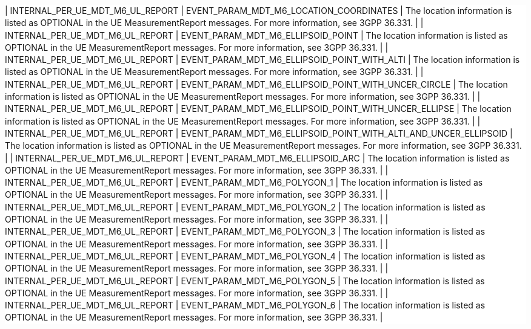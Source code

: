 | INTERNAL_PER_UE_MDT_M6_UL_REPORT     | EVENT_PARAM_MDT_M6_LOCATION_COORDINATES                          | The location information is listed as OPTIONAL in the UE MeasurementReport messages. For more information, see 3GPP 36.331.                                                                                                                                                                                                                          |
| INTERNAL_PER_UE_MDT_M6_UL_REPORT     | EVENT_PARAM_MDT_M6_ELLIPSOID_POINT                               | The location information is listed as OPTIONAL in the UE MeasurementReport messages. For more information, see 3GPP 36.331.                                                                                                                                                                                                                          |
| INTERNAL_PER_UE_MDT_M6_UL_REPORT     | EVENT_PARAM_MDT_M6_ELLIPSOID_POINT_WITH_ALTI                     | The location information is listed as OPTIONAL in the UE MeasurementReport messages. For more information, see 3GPP 36.331.                                                                                                                                                                                                                          |
| INTERNAL_PER_UE_MDT_M6_UL_REPORT     | EVENT_PARAM_MDT_M6_ELLIPSOID_POINT_WITH_UNCER_CIRCLE             | The location information is listed as OPTIONAL in the UE MeasurementReport messages. For more information, see 3GPP 36.331.                                                                                                                                                                                                                          |
| INTERNAL_PER_UE_MDT_M6_UL_REPORT     | EVENT_PARAM_MDT_M6_ELLIPSOID_POINT_WITH_UNCER_ELLIPSE            | The location information is listed as OPTIONAL in the UE MeasurementReport messages. For more information, see 3GPP 36.331.                                                                                                                                                                                                                          |
| INTERNAL_PER_UE_MDT_M6_UL_REPORT     | EVENT_PARAM_MDT_M6_ELLIPSOID_POINT_WITH_ALTI_AND_UNCER_ELLIPSOID | The location information is listed as OPTIONAL in the UE MeasurementReport messages. For more information, see 3GPP 36.331.                                                                                                                                                                                                                          |
| INTERNAL_PER_UE_MDT_M6_UL_REPORT     | EVENT_PARAM_MDT_M6_ELLIPSOID_ARC                                 | The location information is listed as OPTIONAL in the UE MeasurementReport messages. For more information, see 3GPP 36.331.                                                                                                                                                                                                                          |
| INTERNAL_PER_UE_MDT_M6_UL_REPORT     | EVENT_PARAM_MDT_M6_POLYGON_1                                     | The location information is listed as OPTIONAL in the UE MeasurementReport messages. For more information, see 3GPP 36.331.                                                                                                                                                                                                                          |
| INTERNAL_PER_UE_MDT_M6_UL_REPORT     | EVENT_PARAM_MDT_M6_POLYGON_2                                     | The location information is listed as OPTIONAL in the UE MeasurementReport messages. For more information, see 3GPP 36.331.                                                                                                                                                                                                                          |
| INTERNAL_PER_UE_MDT_M6_UL_REPORT     | EVENT_PARAM_MDT_M6_POLYGON_3                                     | The location information is listed as OPTIONAL in the UE MeasurementReport messages. For more information, see 3GPP 36.331.                                                                                                                                                                                                                          |
| INTERNAL_PER_UE_MDT_M6_UL_REPORT     | EVENT_PARAM_MDT_M6_POLYGON_4                                     | The location information is listed as OPTIONAL in the UE MeasurementReport messages. For more information, see 3GPP 36.331.                                                                                                                                                                                                                          |
| INTERNAL_PER_UE_MDT_M6_UL_REPORT     | EVENT_PARAM_MDT_M6_POLYGON_5                                     | The location information is listed as OPTIONAL in the UE MeasurementReport messages. For more information, see 3GPP 36.331.                                                                                                                                                                                                                          |
| INTERNAL_PER_UE_MDT_M6_UL_REPORT     | EVENT_PARAM_MDT_M6_POLYGON_6                                     | The location information is listed as OPTIONAL in the UE MeasurementReport messages. For more information, see 3GPP 36.331.                                                                                                                                                                                                                          |